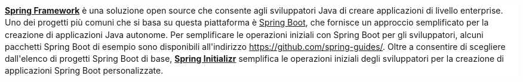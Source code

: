 **[Spring Framework]** è una soluzione open source che consente agli sviluppatori Java di creare applicazioni di livello enterprise. Uno dei progetti più comuni che si basa su questa piattaforma è [Spring Boot], che fornisce un approccio semplificato per la creazione di applicazioni Java autonome. Per semplificare le operazioni iniziali con Spring Boot per gli sviluppatori, alcuni pacchetti Spring Boot di esempio sono disponibili all'indirizzo <https://github.com/spring-guides/>. Oltre a consentire di scegliere dall'elenco di progetti Spring Boot di base, **[Spring Initializr]** semplifica le operazioni iniziali degli sviluppatori per la creazione di applicazioni Spring Boot personalizzate.



[Documentazione di Azure Cosmos DB]: /azure/cosmos-db/
[Azure per sviluppatori Java]: ../index.yml
[Build a SQL API app with Java]: /azure/cosmos-db/create-sql-api-java
[Spring Data per l'API SQL Azure Cosmos DB]: https://azure.microsoft.com/blog/spring-data-azure-cosmos-db-nosql-data-access-on-azure/
[Spring Boot Cosmos DB Starter per Azure]: https://github.com/Azure/azure-sdk-for-java/tree/master/sdk/spring/azure-spring-boot-starter-cosmosdb
[Account Azure gratuito]: https://azure.microsoft.com/pricing/free-trial/
[Uso di Azure DevOps e Java]: https://azure.microsoft.com/services/devops/java/
[vantaggi per i sottoscrittori di MSDN]: https://azure.microsoft.com/pricing/member-offers/msdn-benefits-details/
[Spring Boot]: http://projects.spring.io/spring-boot/
[Spring Initializr]: https://start.spring.io/
[Spring Framework]: https://spring.io/ (Framework di Spring)



[AZ01]: media/configure-spring-boot-starter-java-app-with-cosmos-db/AZ01.png
[AZ02]: media/configure-spring-boot-starter-java-app-with-cosmos-db/AZ02.png
[AZ03]: media/configure-spring-boot-starter-java-app-with-cosmos-db/AZ03.png
[AZ04]: media/configure-spring-boot-starter-java-app-with-cosmos-db/AZ04.png
[AZ05]: media/configure-spring-boot-starter-java-app-with-cosmos-db/AZ05.png

[SI01]: media/configure-spring-boot-starter-java-app-with-cosmos-db/SI01.png

[JV02]: media/configure-spring-boot-starter-java-app-with-cosmos-db/JV02.png
